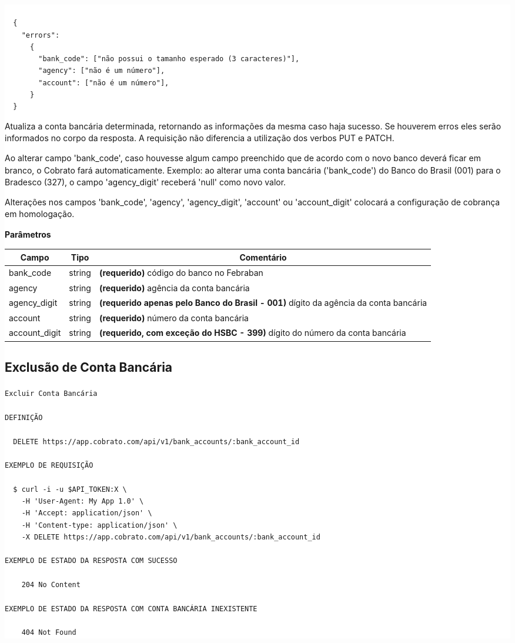 ```shell

  {
    "errors":
      {
        "bank_code": ["não possui o tamanho esperado (3 caracteres)"],
        "agency": ["não é um número"],
        "account": ["não é um número"],
      }
  }

```

Atualiza a conta bancária determinada, retornando as informações da mesma caso haja sucesso. Se houverem erros eles serão informados no corpo da resposta. A requisição não diferencia a utilização dos verbos PUT e PATCH.

Ao alterar campo 'bank_code', caso houvesse algum campo preenchido que de acordo com o novo banco deverá ficar em branco, o Cobrato fará automaticamente. Exemplo: ao alterar uma conta bancária ('bank_code') do Banco do Brasil (001) para o Bradesco (327), o campo 'agency_digit' receberá 'null' como novo valor.

Alterações nos campos 'bank_code', 'agency', 'agency_digit', 'account' ou 'account_digit' colocará a configuração de cobrança em homologação.

**Parâmetros**

| Campo         | Tipo    | Comentário                                                                                 |
|---------------|---------|--------------------------------------------------------------------------------------------|
| bank_code     | string  | **(requerido)** código do banco no Febraban                                                |
| agency        | string  | **(requerido)** agência da conta bancária                                                  |
| agency_digit  | string  | **(requerido apenas pelo Banco do Brasil - 001)** dígito da agência da conta bancária      |
| account       | string  | **(requerido)** número da conta bancária                                                   |
| account_digit | string  | **(requerido, com exceção do HSBC - 399)** dígito do número da conta bancária              |

## Exclusão de Conta Bancária

```shell
Excluir Conta Bancária

DEFINIÇÃO

  DELETE https://app.cobrato.com/api/v1/bank_accounts/:bank_account_id

EXEMPLO DE REQUISIÇÃO

  $ curl -i -u $API_TOKEN:X \
    -H 'User-Agent: My App 1.0' \
    -H 'Accept: application/json' \
    -H 'Content-type: application/json' \
    -X DELETE https://app.cobrato.com/api/v1/bank_accounts/:bank_account_id

EXEMPLO DE ESTADO DA RESPOSTA COM SUCESSO

    204 No Content

EXEMPLO DE ESTADO DA RESPOSTA COM CONTA BANCÁRIA INEXISTENTE

    404 Not Found

```
